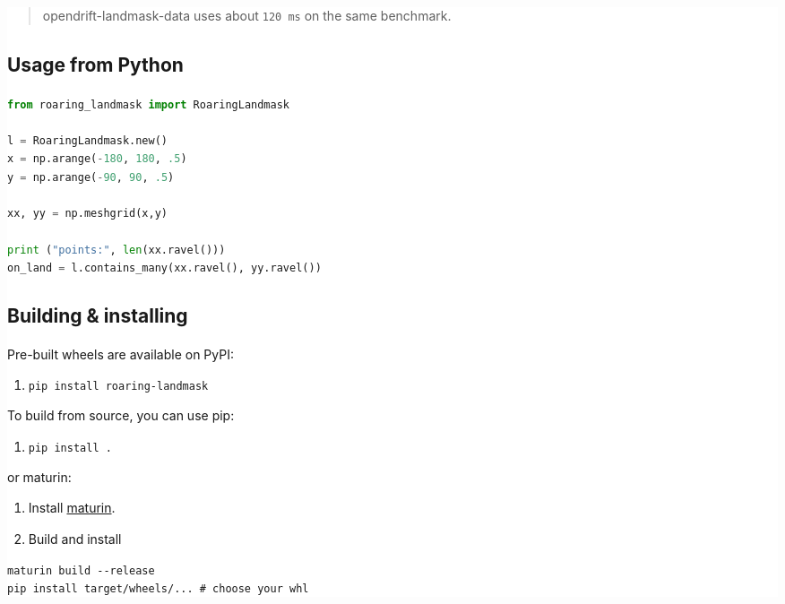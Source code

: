 > opendrift-landmask-data uses about `120 ms` on the same benchmark.

## Usage from Python

```python
from roaring_landmask import RoaringLandmask

l = RoaringLandmask.new()
x = np.arange(-180, 180, .5)
y = np.arange(-90, 90, .5)

xx, yy = np.meshgrid(x,y)

print ("points:", len(xx.ravel()))
on_land = l.contains_many(xx.ravel(), yy.ravel())
```

## Building & installing

Pre-built wheels are available on PyPI:

1) `pip install roaring-landmask`

To build from source, you can use pip:

1) `pip install .`

or maturin:

1) Install [maturin](https://github.com/PyO3/maturin).

2) Build and install

```
maturin build --release
pip install target/wheels/... # choose your whl
```

